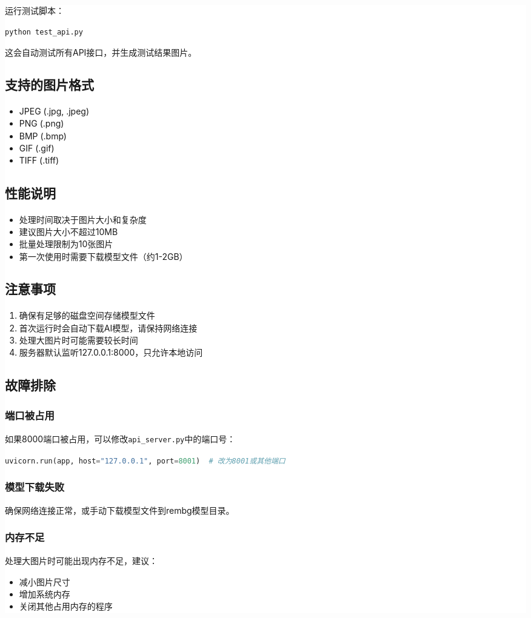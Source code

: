 运行测试脚本：
```bash
python test_api.py
```

这会自动测试所有API接口，并生成测试结果图片。

## 支持的图片格式

- JPEG (.jpg, .jpeg)
- PNG (.png)
- BMP (.bmp)
- GIF (.gif)
- TIFF (.tiff)

## 性能说明

- 处理时间取决于图片大小和复杂度
- 建议图片大小不超过10MB
- 批量处理限制为10张图片
- 第一次使用时需要下载模型文件（约1-2GB）

## 注意事项

1. 确保有足够的磁盘空间存储模型文件
2. 首次运行时会自动下载AI模型，请保持网络连接
3. 处理大图片时可能需要较长时间
4. 服务器默认监听127.0.0.1:8000，只允许本地访问

## 故障排除

### 端口被占用
如果8000端口被占用，可以修改`api_server.py`中的端口号：
```python
uvicorn.run(app, host="127.0.0.1", port=8001)  # 改为8001或其他端口
```

### 模型下载失败
确保网络连接正常，或手动下载模型文件到rembg模型目录。

### 内存不足
处理大图片时可能出现内存不足，建议：
- 减小图片尺寸
- 增加系统内存
- 关闭其他占用内存的程序 